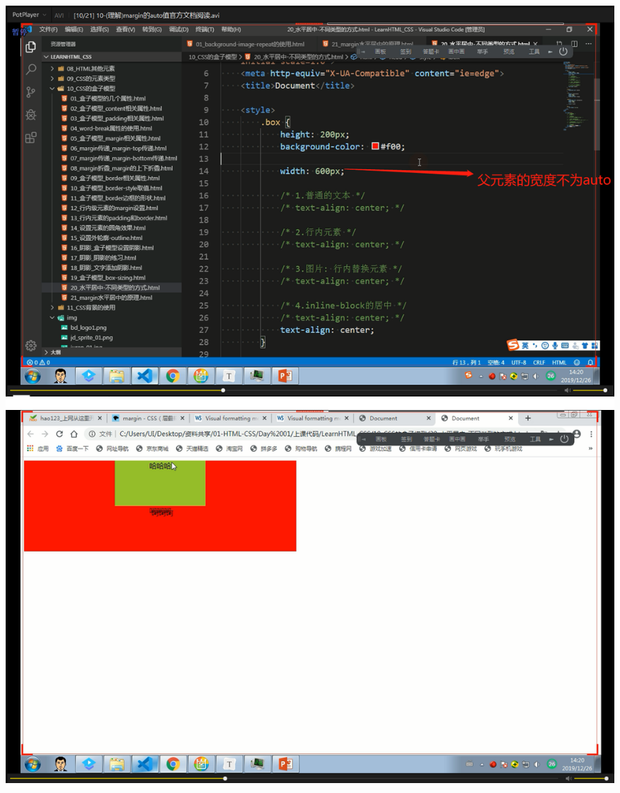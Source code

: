 ![1586009633860](HTML元素的补充笔记.assets/1586009633860.png)

![1586009657915](HTML元素的补充笔记.assets/1586009657915.png)
